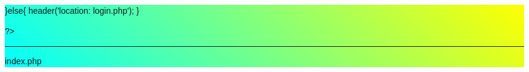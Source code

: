 }else{
    header('location: login.php');
}

?>

-------------------------------------------------------------

index.php

<?php
session_start();
?>
<html>
<head>
    <style>
      body{
        font-family: Arial, Helvetica, sans-serif;
        background-image: linear-gradient(45deg,cyan, yellow);
      }
      div{
        background-color: rgba(0, 0, 0,0.9);
        position: absolute;
        top: 50%;
        left: 50%;
        transform: translate(-50%,-50%);
        padding: 80px;
        border-radius: 15px;
        color: white;
      }
       
      input{
        padding: 15px;
        border: none;
        outline: none;
        font-size: 15px;
      }
      
      @keyframes neon-border {
        0% {
          border-color: #ff00ff;
        }
        50% {
          border-color: #ff00ff;
        }
        100% {
          border-color: #ff00ff;
        }
      }
    </style>
</head>
<body>
    <div>
        Olá, seja bem-vindo <?php
        if (isset($_SESSION['nome']) == null){
            ?> visitante<br>
            Realize o <a href="login.php">login</a>
        <?php } else {
            echo $_SESSION['nome']; ?><br><br>
            Para cadastrar um novo usuário, clique em: <a href="cadastrar.php"><h3>cadastrar</h3></a>
            Para finalizar a sessão, clique em: <a href="logout.php"><h3>sair</h3></a>
        <?php } ?>
    </div>
